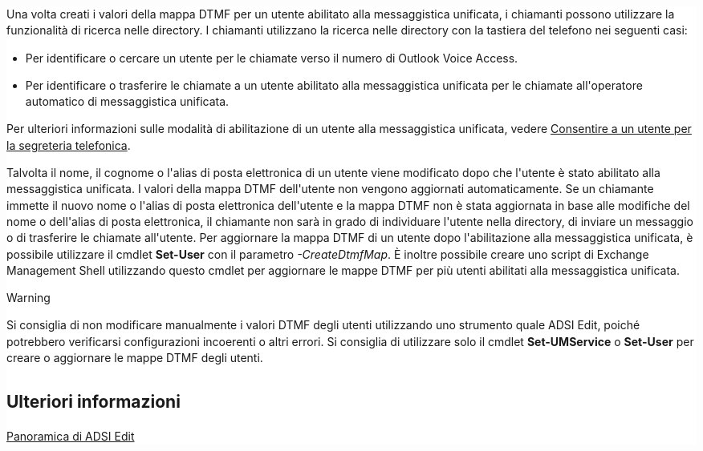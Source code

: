 Una volta creati i valori della mappa DTMF per un utente abilitato alla messaggistica unificata, i chiamanti possono utilizzare la funzionalità di ricerca nelle directory. I chiamanti utilizzano la ricerca nelle directory con la tastiera del telefono nei seguenti casi:

  - Per identificare o cercare un utente per le chiamate verso il numero di Outlook Voice Access.

  - Per identificare o trasferire le chiamate a un utente abilitato alla messaggistica unificata per le chiamate all'operatore automatico di messaggistica unificata.

Per ulteriori informazioni sulle modalità di abilitazione di un utente alla messaggistica unificata, vedere [Consentire a un utente per la segreteria telefonica](enable-a-user-for-voice-mail-exchange-2013-help.md).

Talvolta il nome, il cognome o l'alias di posta elettronica di un utente viene modificato dopo che l'utente è stato abilitato alla messaggistica unificata. I valori della mappa DTMF dell'utente non vengono aggiornati automaticamente. Se un chiamante immette il nuovo nome o l'alias di posta elettronica dell'utente e la mappa DTMF non è stata aggiornata in base alle modifiche del nome o dell'alias di posta elettronica, il chiamante non sarà in grado di individuare l'utente nella directory, di inviare un messaggio o di trasferire le chiamate all'utente. Per aggiornare la mappa DTMF di un utente dopo l'abilitazione alla messaggistica unificata, è possibile utilizzare il cmdlet **Set-User** con il parametro *-CreateDtmfMap*. È inoltre possibile creare uno script di Exchange Management Shell utilizzando questo cmdlet per aggiornare le mappe DTMF per più utenti abilitati alla messaggistica unificata.


> [!WARNING]
> Si consiglia di non modificare manualmente i valori DTMF degli utenti utilizzando uno strumento quale ADSI Edit, poiché potrebbero verificarsi configurazioni incoerenti o altri errori. Si consiglia di utilizzare solo il cmdlet <STRONG>Set-UMService</STRONG> o <STRONG>Set-User</STRONG> per creare o aggiornare le mappe DTMF degli utenti.



## Ulteriori informazioni

[Panoramica di ADSI Edit](https://go.microsoft.com/fwlink/p/?linkid=73175)

